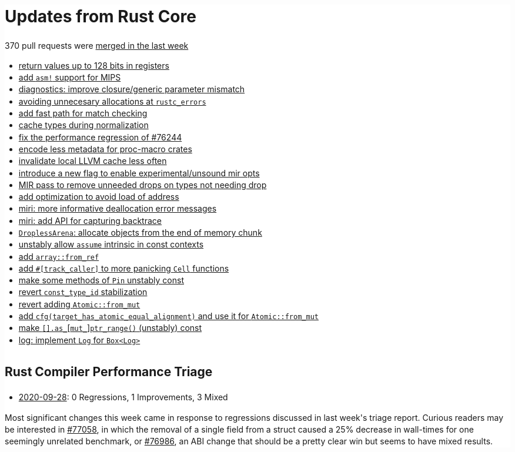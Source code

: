 [guidelines]: https://users.rust-lang.org/t/twir-call-for-participation/4821

# Updates from Rust Core

370 pull requests were [merged in the last week][merged]

[merged]: https://github.com/search?q=is%3Apr+org%3Arust-lang+is%3Amerged+merged%3A2020-09-21..2020-09-28

* [return values up to 128 bits in registers](https://github.com/rust-lang/rust/pull/76986)
* [add `asm!` support for MIPS](https://github.com/rust-lang/rust/pull/76839)
* [diagnostics: improve closure/generic parameter mismatch](https://github.com/rust-lang/rust/pull/76711)
* [avoiding unnecesary allocations at `rustc_errors`](https://github.com/rust-lang/rust/pull/76846)
* [add fast path for match checking](https://github.com/rust-lang/rust/pull/76918)
* [cache types during normalization](https://github.com/rust-lang/rust/pull/76928)
* [fix the performance regression of #76244](https://github.com/rust-lang/rust/pull/76913)
* [encode less metadata for proc-macro crates](https://github.com/rust-lang/rust/pull/76897)
* [invalidate local LLVM cache less often](https://github.com/rust-lang/rust/pull/77126)
* [introduce a new flag to enable experimental/unsound mir opts](https://github.com/rust-lang/rust/pull/76899)
* [MIR pass to remove unneeded drops on types not needing drop](https://github.com/rust-lang/rust/pull/76673)
* [add optimization to avoid load of address](https://github.com/rust-lang/rust/pull/76683)
* [miri: more informative deallocation error messages](https://github.com/rust-lang/rust/pull/77047)
* [miri: add API for capturing backtrace](https://github.com/rust-lang/miri/pull/1559)
* [`DroplessArena`: allocate objects from the end of memory chunk](https://github.com/rust-lang/rust/pull/77014)
* [unstably allow `assume` intrinsic in const contexts](https://github.com/rust-lang/rust/pull/76973)
* [add `array::from_ref`](https://github.com/rust-lang/rust/pull/77074)
* [add `#[track_caller]` to more panicking `Cell` functions](https://github.com/rust-lang/rust/pull/77055)
* [make some methods of `Pin` unstably const](https://github.com/rust-lang/rust/pull/76655)
* [revert `const_type_id` stabilization](https://github.com/rust-lang/rust/pull/77083)
* [revert adding `Atomic::from_mut`](https://github.com/rust-lang/rust/pull/76967)
* [add `cfg(target_has_atomic_equal_alignment)` and use it for `Atomic::from_mut`](https://github.com/rust-lang/rust/pull/76965)
* [make `[].as_`[`mut_`]`ptr_range()` (unstably) const](https://github.com/rust-lang/rust/pull/77097)
* [log: implement `Log` for `Box<Log>`](https://github.com/rust-lang/log/pull/414)

## Rust Compiler Performance Triage

* [2020-09-28](https://github.com/rust-lang/rustc-perf/blob/master/triage/2020-09-28.md):
0 Regressions, 1 Improvements, 3 Mixed


Most significant changes this week came in response to regressions discussed in
last week's triage report. Curious readers may be interested in
[#77058](https://github.com/rust-lang/rust/issues/77058), in which the removal
of a single field from a struct caused a 25% decrease in wall-times for one
seemingly unrelated benchmark, or
[#76986](https://github.com/rust-lang/rust/issues/76986), an ABI change that
should be a pretty clear win but seems to have mixed results.


[submit_crate]: https://users.rust-lang.org/t/crate-of-the-week/2704
[calendar]: https://www.google.com/calendar/embed?src=apd9vmbc22egenmtu5l6c5jbfc%40group.calendar.google.com
[community]: mailto:community-team@rust-lang.org